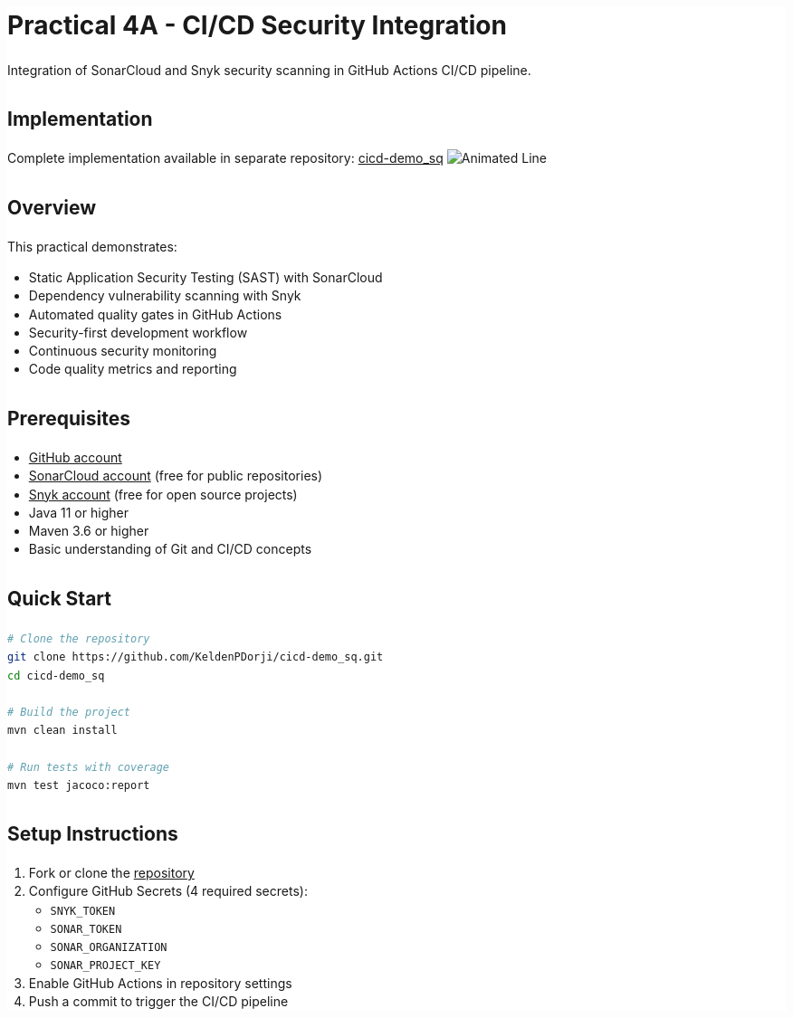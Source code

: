 # Practical 4A - CI/CD Security Integration

Integration of SonarCloud and Snyk security scanning in GitHub Actions CI/CD pipeline.

## Implementation

Complete implementation available in separate repository: [cicd-demo_sq][repo]
<img src="https://raw.githubusercontent.com/gauravpatil97886/gauravpatil97886/main/gaurav_gif/Line.gif" alt="Animated Line" />

## Overview

This practical demonstrates:
- Static Application Security Testing (SAST) with SonarCloud
- Dependency vulnerability scanning with Snyk
- Automated quality gates in GitHub Actions
- Security-first development workflow
- Continuous security monitoring
- Code quality metrics and reporting

## Prerequisites

- [GitHub account][github]
- [SonarCloud account][sonarcloud] (free for public repositories)
- [Snyk account][snyk] (free for open source projects)
- Java 11 or higher
- Maven 3.6 or higher
- Basic understanding of Git and CI/CD concepts

## Quick Start

```bash
# Clone the repository
git clone https://github.com/KeldenPDorji/cicd-demo_sq.git
cd cicd-demo_sq

# Build the project
mvn clean install

# Run tests with coverage
mvn test jacoco:report
```

## Setup Instructions

1. Fork or clone the [repository][repo]
2. Configure GitHub Secrets (4 required secrets):
   - `SNYK_TOKEN`
   - `SONAR_TOKEN`
   - `SONAR_ORGANIZATION`
   - `SONAR_PROJECT_KEY`
3. Enable GitHub Actions in repository settings
4. Push a commit to trigger the CI/CD pipeline


[repo]: https://github.com/KeldenPDorji/cicd-demo_sq
[repo-setup]: https://github.com/KeldenPDorji/cicd-demo_sq#quick-setup
[actions]: https://github.com/KeldenPDorji/cicd-demo_sq/actions
[sonarcloud-project]: https://sonarcloud.io/project/overview?id=KeldenPDorji_cicd-demo_sq
[github]: https://github.com
[sonarcloud]: https://sonarcloud.io
[snyk]: https://snyk.io